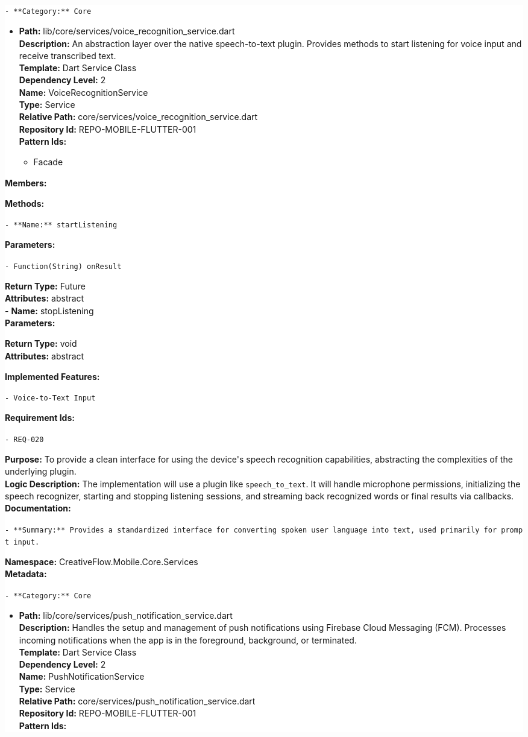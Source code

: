     - **Category:** Core
    
- **Path:** lib/core/services/voice_recognition_service.dart  
**Description:** An abstraction layer over the native speech-to-text plugin. Provides methods to start listening for voice input and receive transcribed text.  
**Template:** Dart Service Class  
**Dependency Level:** 2  
**Name:** VoiceRecognitionService  
**Type:** Service  
**Relative Path:** core/services/voice_recognition_service.dart  
**Repository Id:** REPO-MOBILE-FLUTTER-001  
**Pattern Ids:**
    
    - Facade
    
**Members:**
    
    
**Methods:**
    
    - **Name:** startListening  
**Parameters:**
    
    - Function(String) onResult
    
**Return Type:** Future<bool>  
**Attributes:** abstract  
    - **Name:** stopListening  
**Parameters:**
    
    
**Return Type:** void  
**Attributes:** abstract  
    
**Implemented Features:**
    
    - Voice-to-Text Input
    
**Requirement Ids:**
    
    - REQ-020
    
**Purpose:** To provide a clean interface for using the device's speech recognition capabilities, abstracting the complexities of the underlying plugin.  
**Logic Description:** The implementation will use a plugin like `speech_to_text`. It will handle microphone permissions, initializing the speech recognizer, starting and stopping listening sessions, and streaming back recognized words or final results via callbacks.  
**Documentation:**
    
    - **Summary:** Provides a standardized interface for converting spoken user language into text, used primarily for prompt input.
    
**Namespace:** CreativeFlow.Mobile.Core.Services  
**Metadata:**
    
    - **Category:** Core
    
- **Path:** lib/core/services/push_notification_service.dart  
**Description:** Handles the setup and management of push notifications using Firebase Cloud Messaging (FCM). Processes incoming notifications when the app is in the foreground, background, or terminated.  
**Template:** Dart Service Class  
**Dependency Level:** 2  
**Name:** PushNotificationService  
**Type:** Service  
**Relative Path:** core/services/push_notification_service.dart  
**Repository Id:** REPO-MOBILE-FLUTTER-001  
**Pattern Ids:**
    